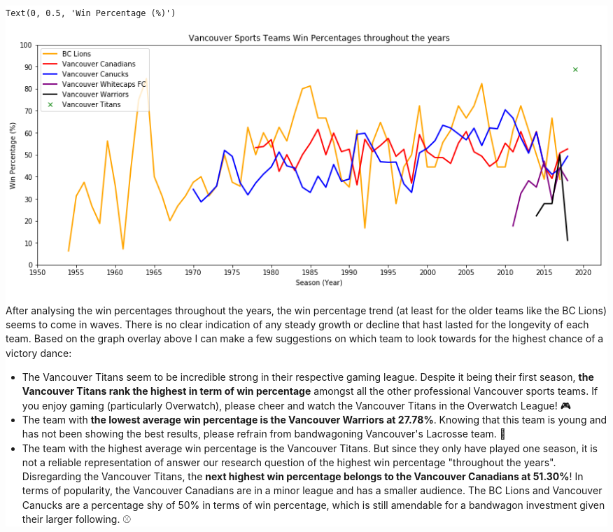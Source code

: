 


    Text(0, 0.5, 'Win Percentage (%)')




![png](vancouver_sports_teams_files/vancouver_sports_teams_30_1.png)


After analysing the win percentages throughout the years, the win percentage trend (at least for the older teams like the BC Lions) seems to come in waves. There is no clear indication of any steady growth or decline that hast lasted for the longevity of each team. Based on the graph overlay above I can make a few suggestions on which team to look towards for the highest chance of a victory dance:
* The Vancouver Titans seem to be incredible strong in their respective gaming league. Despite it being their first season, **the Vancouver Titans rank the highest in term of win percentage** amongst all the other professional Vancouver sports teams. If you enjoy gaming (particularly Overwatch), please cheer and watch the Vancouver Titans in the Overwatch League! 🎮
* The team with **the lowest average win percentage is the Vancouver Warriors at 27.78%**. Knowing that this team is young and has not been showing the best results, please refrain from bandwagoning Vancouver's Lacrosse team. 🥍
* The team with the highest average win percentage is the Vancouver Titans. But since they only have played one season, it is not a reliable representation of answer our research question of the highest win percentage "throughout the years". Disregarding the Vancouver Titans, the **next highest win percentage belongs to the Vancouver Canadians at 51.30%**! In terms of popularity, the Vancouver Canadians are in a minor league and has a smaller audience. The BC Lions and Vancouver Canucks are a percentage shy of 50% in terms of win percentage, which is still amendable for a bandwagon investment given their larger following. ⚾
